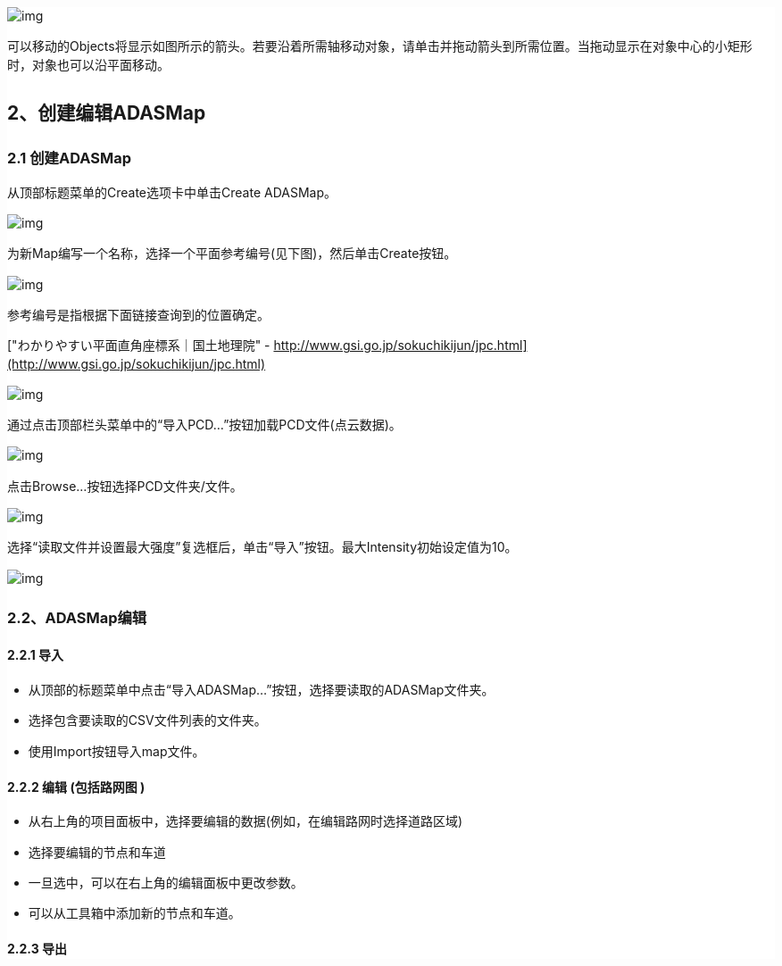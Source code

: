 ![img](https://tools.tier4.jp/static/img/13.png)

可以移动的Objects将显示如图所示的箭头。若要沿着所需轴移动对象，请单击并拖动箭头到所需位置。当拖动显示在对象中心的小矩形时，对象也可以沿平面移动。

## 2、创建编辑ADASMap

### 2.1 创建ADASMap

从顶部标题菜单的Create选项卡中单击Create ADASMap。

![img](https://tools.tier4.jp/static/img/14.png)

为新Map编写一个名称，选择一个平面参考编号(见下图)，然后单击Create按钮。

![img](https://tools.tier4.jp/static/img/15.png)

参考编号是指根据下面链接查询到的位置确定。

["わかりやすい平面直角座標系｜国土地理院" - http://www.gsi.go.jp/sokuchikijun/jpc.html](http://www.gsi.go.jp/sokuchikijun/jpc.html)

![img](https://tools.tier4.jp/static/img/16.png)

通过点击顶部栏头菜单中的“导入PCD…”按钮加载PCD文件(点云数据)。

![img](https://tools.tier4.jp/static/img/17.png)

点击Browse…按钮选择PCD文件夹/文件。

![img](https://tools.tier4.jp/static/img/18.png)

选择“读取文件并设置最大强度”复选框后，单击“导入”按钮。最大Intensity初始设定值为10。

![img](https://tools.tier4.jp/static/img/19.png)

### 2.2、ADASMap编辑

#### 2.2.1 导入

- 从顶部的标题菜单中点击“导入ADASMap…”按钮，选择要读取的ADASMap文件夹。

- 选择包含要读取的CSV文件列表的文件夹。

- 使用Import按钮导入map文件。

#### 2.2.2 编辑 (包括路网图 )

- 从右上角的项目面板中，选择要编辑的数据(例如，在编辑路网时选择道路区域)

- 选择要编辑的节点和车道

- 一旦选中，可以在右上角的编辑面板中更改参数。

- 可以从工具箱中添加新的节点和车道。  

#### 2.2.3 导出

